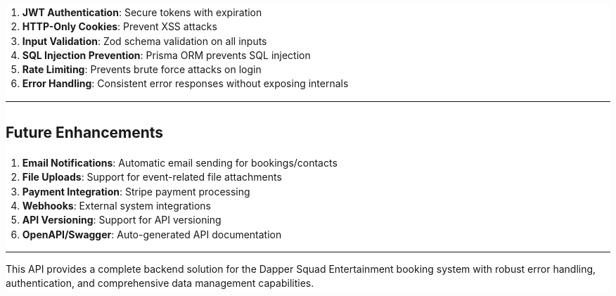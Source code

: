 1. **JWT Authentication**: Secure tokens with expiration
2. **HTTP-Only Cookies**: Prevent XSS attacks
3. **Input Validation**: Zod schema validation on all inputs
4. **SQL Injection Prevention**: Prisma ORM prevents SQL injection
5. **Rate Limiting**: Prevents brute force attacks on login
6. **Error Handling**: Consistent error responses without exposing internals

---

## Future Enhancements

1. **Email Notifications**: Automatic email sending for bookings/contacts
2. **File Uploads**: Support for event-related file attachments
3. **Payment Integration**: Stripe payment processing
4. **Webhooks**: External system integrations
5. **API Versioning**: Support for API versioning
6. **OpenAPI/Swagger**: Auto-generated API documentation

---

This API provides a complete backend solution for the Dapper Squad Entertainment booking system with robust error handling, authentication, and comprehensive data management capabilities.